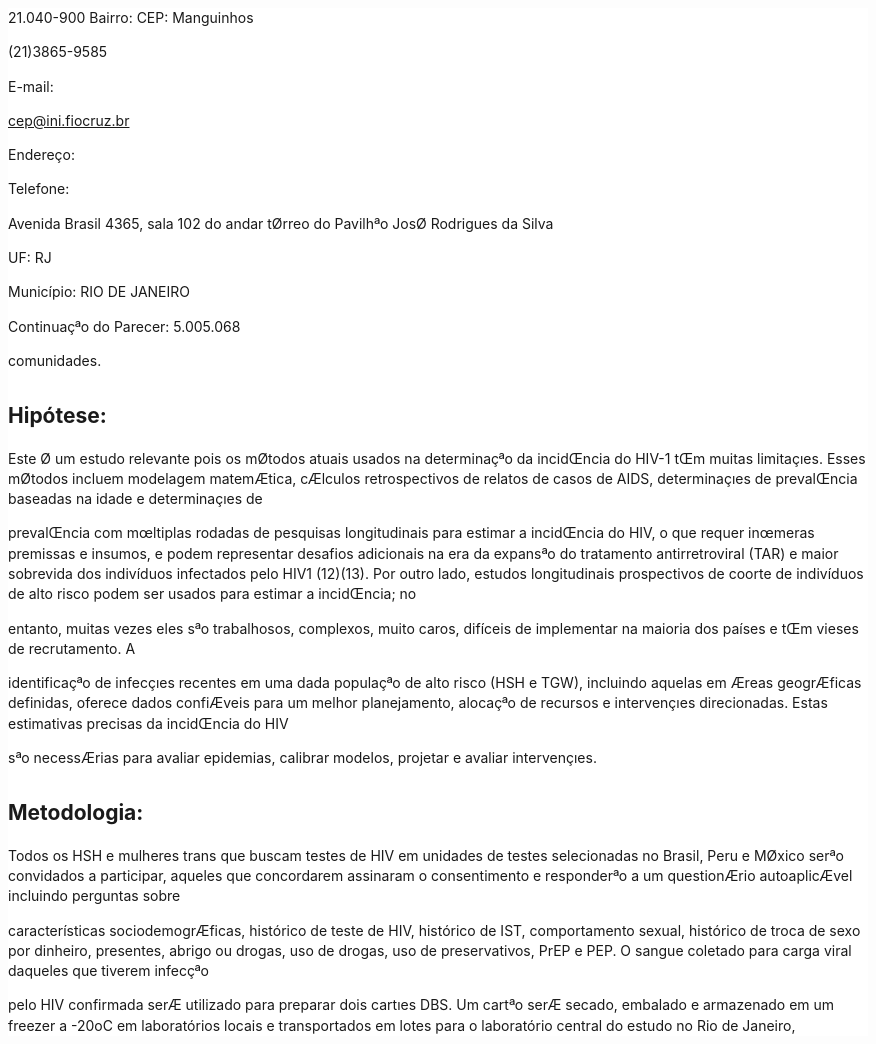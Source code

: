 21.040-900 Bairro: CEP: Manguinhos

(21)3865-9585

E-mail:

cep@ini.fiocruz.br

Endereço:

Telefone:

Avenida Brasil 4365, sala 102 do andar tØrreo do Pavilhªo JosØ Rodrigues da Silva

UF: RJ

Município: RIO DE JANEIRO



Continuaçªo do Parecer: 5.005.068

comunidades.

## Hipótese:

Este Ø um estudo relevante pois os mØtodos atuais usados na determinaçªo da incidŒncia do HIV-1 tŒm muitas limitaçıes. Esses mØtodos incluem modelagem matemÆtica, cÆlculos retrospectivos de relatos de casos de AIDS, determinaçıes de prevalŒncia baseadas na idade e determinaçıes de

prevalŒncia com mœltiplas rodadas de pesquisas longitudinais para estimar a incidŒncia do HIV, o que requer inœmeras premissas e insumos, e podem representar desafios adicionais na era da expansªo do tratamento antirretroviral (TAR) e maior sobrevida dos indivíduos infectados pelo HIV1 (12)(13). Por outro lado, estudos longitudinais prospectivos de coorte de indivíduos de alto risco podem ser usados para estimar a incidŒncia; no

entanto, muitas vezes eles sªo trabalhosos, complexos, muito caros, difíceis de implementar na maioria dos países e tŒm vieses de recrutamento. A

identificaçªo de infecçıes recentes em uma dada populaçªo de alto risco (HSH e TGW), incluindo aquelas em Æreas geogrÆficas definidas, oferece dados confiÆveis para um melhor planejamento, alocaçªo de recursos e intervençıes direcionadas. Estas estimativas precisas da incidŒncia do HIV

sªo necessÆrias para avaliar epidemias, calibrar modelos, projetar e avaliar intervençıes.

## Metodologia:

Todos os HSH e mulheres trans que buscam testes de HIV em unidades de testes selecionadas no Brasil, Peru e MØxico serªo convidados a participar, aqueles que concordarem assinaram o consentimento e responderªo a um questionÆrio autoaplicÆvel incluindo perguntas sobre

características sociodemogrÆficas, histórico de teste de HIV, histórico de IST, comportamento sexual, histórico de troca de sexo por dinheiro, presentes, abrigo ou drogas, uso de drogas, uso de preservativos, PrEP e PEP. O sangue coletado para carga viral daqueles que tiverem infecçªo

pelo HIV confirmada serÆ utilizado para preparar dois cartıes DBS. Um cartªo serÆ secado, embalado e armazenado em um freezer a -20oC em laboratórios locais e transportados em lotes para o laboratório central do estudo no Rio de Janeiro,
